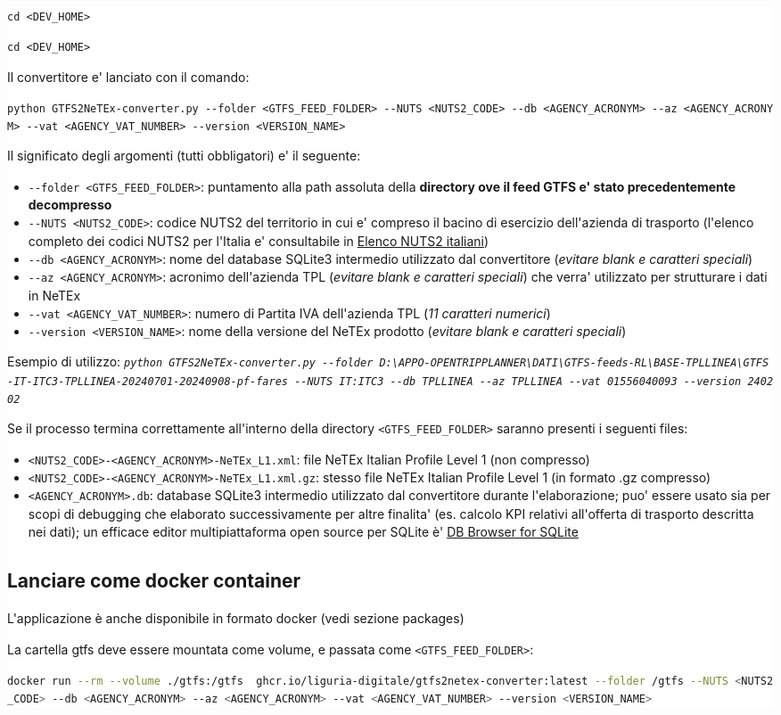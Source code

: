 ```cd <DEV_HOME>```


```cd <DEV_HOME>```

Il convertitore e' lanciato con il comando:

```python GTFS2NeTEx-converter.py --folder <GTFS_FEED_FOLDER> --NUTS <NUTS2_CODE> --db <AGENCY_ACRONYM> --az <AGENCY_ACRONYM> --vat <AGENCY_VAT_NUMBER> --version <VERSION_NAME>```


Il significato degli argomenti (tutti obbligatori) e' il seguente:
- ```--folder <GTFS_FEED_FOLDER>```: puntamento alla path assoluta della **directory ove il feed GTFS e' stato precedentemente decompresso**
- ```--NUTS <NUTS2_CODE>```: codice NUTS2 del territorio in cui e' compreso il bacino di esercizio dell'azienda di trasporto (l'elenco completo dei codici NUTS2 per l'Italia e' consultabile in [Elenco NUTS2 italiani](https://it.wikipedia.org/wiki/Nomenclatura_delle_unit%C3%A0_territoriali_per_le_statistiche_dell%27Italia))
- ```--db <AGENCY_ACRONYM>```: nome del database SQLite3 intermedio utilizzato dal convertitore (*evitare blank e caratteri speciali*)
- ```--az <AGENCY_ACRONYM>```: acronimo dell'azienda TPL (*evitare blank e caratteri speciali*) che verra' utilizzato per strutturare i dati in NeTEx
- ```--vat <AGENCY_VAT_NUMBER>```: numero di Partita IVA dell'azienda TPL (*11 caratteri numerici*)
- ```--version <VERSION_NAME>```: nome della versione del NeTEx prodotto (*evitare blank e caratteri speciali*)

Esempio di utilizzo:
*```python GTFS2NeTEx-converter.py --folder D:\APPO-OPENTRIPPLANNER\DATI\GTFS-feeds-RL\BASE-TPLLINEA\GTFS-IT-ITC3-TPLLINEA-20240701-20240908-pf-fares --NUTS IT:ITC3 --db TPLLINEA --az TPLLINEA --vat 01556040093 --version 240202```*

Se il processo termina correttamente all'interno della directory ```<GTFS_FEED_FOLDER>``` saranno presenti i seguenti files:

- ```<NUTS2_CODE>-<AGENCY_ACRONYM>-NeTEx_L1.xml```: file NeTEx Italian Profile Level 1 (non compresso)
- ```<NUTS2_CODE>-<AGENCY_ACRONYM>-NeTEx_L1.xml.gz```: stesso file NeTEx Italian Profile Level 1 (in formato .gz compresso)
- ```<AGENCY_ACRONYM>.db```: database SQLite3 intermedio utilizzato dal convertitore durante l'elaborazione; puo' essere usato sia per scopi di debugging che elaborato successivamente per altre finalita' (es. calcolo KPI relativi all'offerta di trasporto descritta nei dati); un efficace editor multipiattaforma open source per SQLite è' [DB Browser for SQLite](https://sqlitebrowser.org/) 

## Lanciare come docker container
L'applicazione è anche disponibile in formato docker (vedi sezione packages)

La cartella gtfs deve essere mountata come volume, e passata come `<GTFS_FEED_FOLDER>`:
```sh
docker run --rm --volume ./gtfs:/gtfs  ghcr.io/liguria-digitale/gtfs2netex-converter:latest --folder /gtfs --NUTS <NUTS2_CODE> --db <AGENCY_ACRONYM> --az <AGENCY_ACRONYM> --vat <AGENCY_VAT_NUMBER> --version <VERSION_NAME>
```

